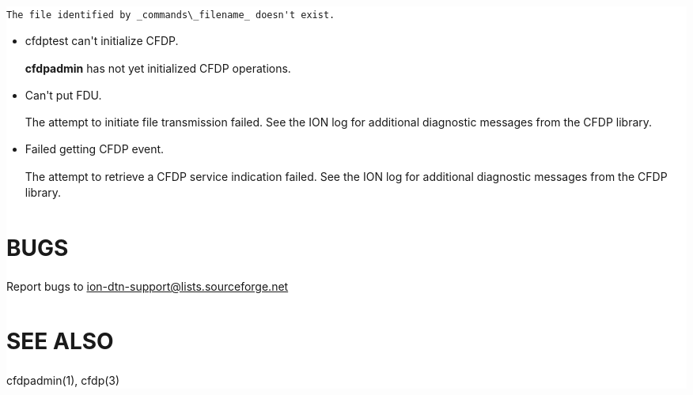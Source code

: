     The file identified by _commands\_filename_ doesn't exist.

- cfdptest can't initialize CFDP.

    **cfdpadmin** has not yet initialized CFDP operations.

- Can't put FDU.

    The attempt to initiate file transmission failed.  See the ION log for
    additional diagnostic messages from the CFDP library.

- Failed getting CFDP event.

    The attempt to retrieve a CFDP service indication failed.  See the ION log for
    additional diagnostic messages from the CFDP library.

# BUGS

Report bugs to <ion-dtn-support@lists.sourceforge.net>

# SEE ALSO

cfdpadmin(1), cfdp(3)
